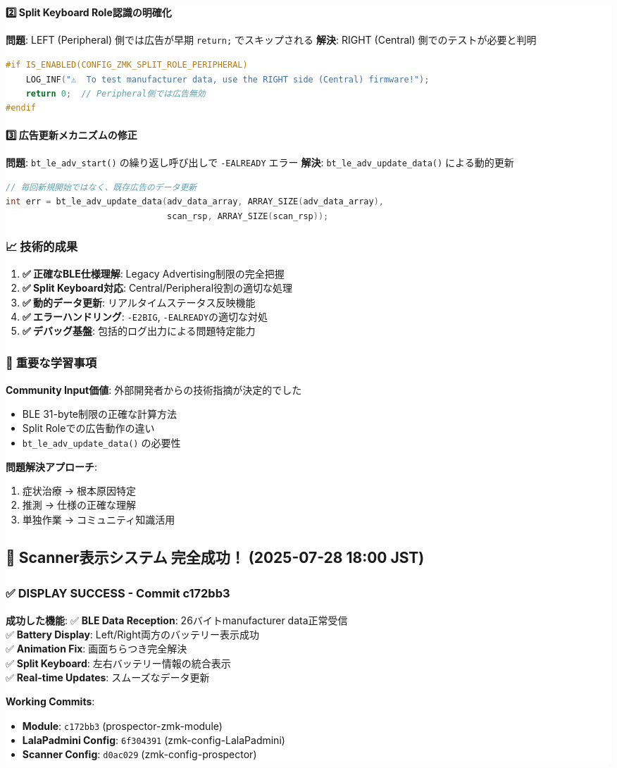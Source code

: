 #### **2️⃣ Split Keyboard Role認識の明確化**
**問題**: LEFT (Peripheral) 側では広告が早期 `return;` でスキップされる
**解決**: RIGHT (Central) 側でのテストが必要と判明

```c
#if IS_ENABLED(CONFIG_ZMK_SPLIT_ROLE_PERIPHERAL)
    LOG_INF("⚠️  To test manufacturer data, use the RIGHT side (Central) firmware!");
    return 0;  // Peripheral側では広告無効
#endif
```

#### **3️⃣ 広告更新メカニズムの修正**
**問題**: `bt_le_adv_start()` の繰り返し呼び出しで `-EALREADY` エラー
**解決**: `bt_le_adv_update_data()` による動的更新

```c
// 毎回新規開始ではなく、既存広告のデータ更新
int err = bt_le_adv_update_data(adv_data_array, ARRAY_SIZE(adv_data_array), 
                                scan_rsp, ARRAY_SIZE(scan_rsp));
```

### 📈 **技術的成果**

1. **✅ 正確なBLE仕様理解**: Legacy Advertising制限の完全把握
2. **✅ Split Keyboard対応**: Central/Peripheral役割の適切な処理
3. **✅ 動的データ更新**: リアルタイムステータス反映機能
4. **✅ エラーハンドリング**: `-E2BIG`, `-EALREADY`の適切な対処
5. **✅ デバッグ基盤**: 包括的ログ出力による問題特定能力

### 🚨 **重要な学習事項**

**Community Input価値**: 外部開発者からの技術指摘が決定的でした
- BLE 31-byte制限の正確な計算方法
- Split Roleでの広告動作の違い  
- `bt_le_adv_update_data()` の必要性

**問題解決アプローチ**:
1. 症状治療 → 根本原因特定
2. 推測 → 仕様の正確な理解  
3. 単独作業 → コミュニティ知識活用

## 🎉 **Scanner表示システム 完全成功！** (2025-07-28 18:00 JST)

### ✅ **DISPLAY SUCCESS - Commit c172bb3**

**成功した機能**:
✅ **BLE Data Reception**: 26バイトmanufacturer data正常受信  
✅ **Battery Display**: Left/Right両方のバッテリー表示成功  
✅ **Animation Fix**: 画面ちらつき完全解決  
✅ **Split Keyboard**: 左右バッテリー情報の統合表示  
✅ **Real-time Updates**: スムーズなデータ更新  

**Working Commits**:
- **Module**: `c172bb3` (prospector-zmk-module)
- **LalaPadmini Config**: `6f304391` (zmk-config-LalaPadmini) 
- **Scanner Config**: `d0ac029` (zmk-config-prospector)
